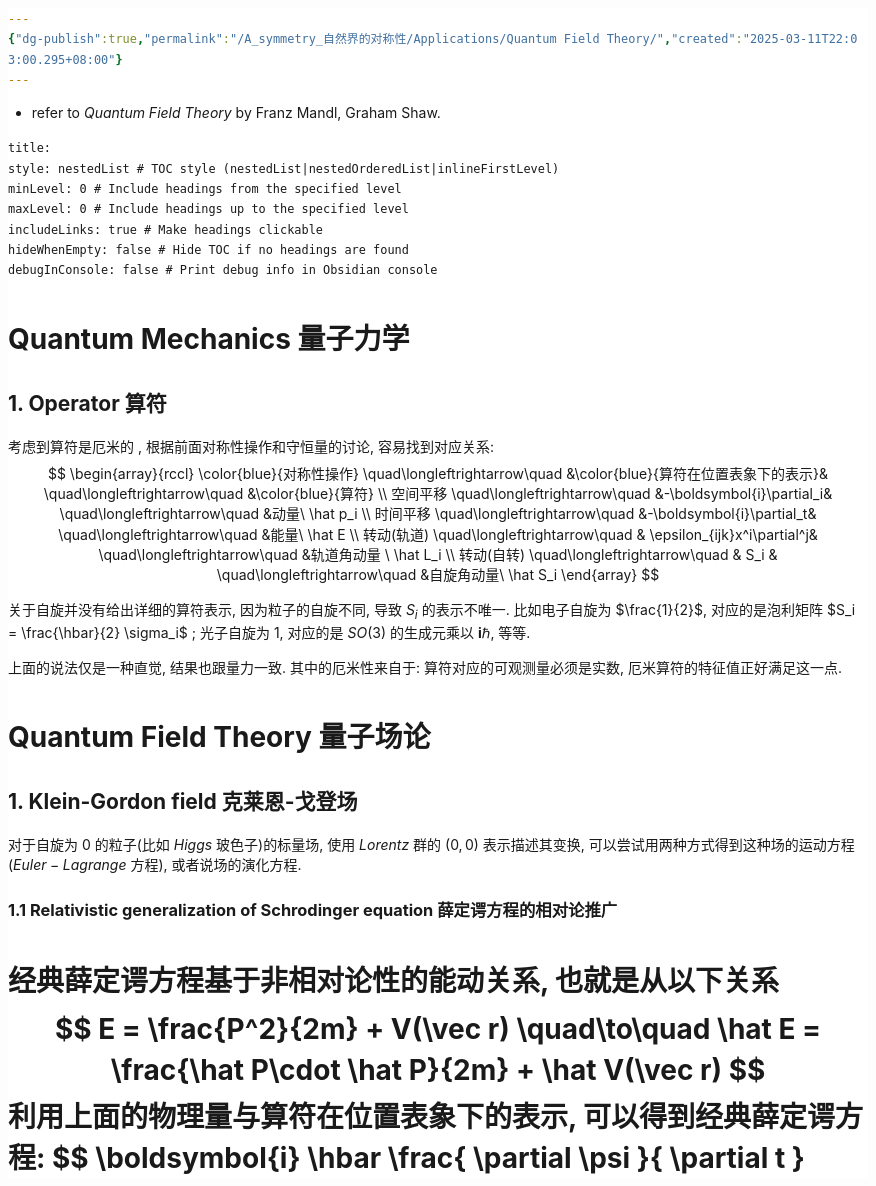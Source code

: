 ```yaml
---
{"dg-publish":true,"permalink":"/A_symmetry_自然界的对称性/Applications/Quantum Field Theory/","created":"2025-03-11T22:03:00.295+08:00"}
---
```



- refer to *Quantum Field Theory* by Franz Mandl, Graham Shaw.

```table-of-contents
title: 
style: nestedList # TOC style (nestedList|nestedOrderedList|inlineFirstLevel)
minLevel: 0 # Include headings from the specified level
maxLevel: 0 # Include headings up to the specified level
includeLinks: true # Make headings clickable
hideWhenEmpty: false # Hide TOC if no headings are found
debugInConsole: false # Print debug info in Obsidian console
```

# Quantum Mechanics 量子力学
## 1. Operator 算符
考虑到算符是厄米的 , 根据前面对称性操作和守恒量的讨论, 容易找到对应关系:
$$
\begin{array}{rccl} 
\color{blue}{对称性操作} \quad\longleftrightarrow\quad &\color{blue}{算符在位置表象下的表示}& \quad\longleftrightarrow\quad &\color{blue}{算符}
\\
空间平移 \quad\longleftrightarrow\quad &-\boldsymbol{i}\partial_i& \quad\longleftrightarrow\quad &动量\ \hat p_i
\\ 
时间平移 \quad\longleftrightarrow\quad &-\boldsymbol{i}\partial_t& \quad\longleftrightarrow\quad &能量\ \hat E
\\
转动(轨道) \quad\longleftrightarrow\quad & \epsilon_{ijk}x^i\partial^j& \quad\longleftrightarrow\quad &轨道角动量 \ \hat L_i
\\
转动(自转) \quad\longleftrightarrow\quad & S_i &  \quad\longleftrightarrow\quad &自旋角动量\ \hat S_i
\end{array}
$$

关于自旋并没有给出详细的算符表示, 因为粒子的自旋不同, 导致 $S_i$ 的表示不唯一. 比如电子自旋为 $\frac{1}{2}$, 对应的是泡利矩阵 $S_i =  \frac{\hbar}{2} \sigma_i$ ; 光子自旋为 $1$, 对应的是 $SO(3)$ 的生成元乘以 $\boldsymbol{i}\hbar$, 等等.

上面的说法仅是一种直觉, 结果也跟量力一致. 其中的厄米性来自于: 算符对应的可观测量必须是实数,  厄米算符的特征值正好满足这一点.
# Quantum Field Theory 量子场论
## 1. Klein-Gordon field 克莱恩-戈登场
对于自旋为 $0$ 的粒子(比如 $Higgs$ 玻色子)的标量场, 使用 $Lorentz$ 群的 $(0,0)$ 表示描述其变换, 可以尝试用两种方式得到这种场的运动方程($Euler-Lagrange$ 方程), 或者说场的演化方程.
### 1.1 Relativistic generalization of Schrodinger equation 薛定谔方程的相对论推广
经典薛定谔方程基于非相对论性的能动关系, 也就是从以下关系
$$
E = \frac{P^2}{2m} + V(\vec r) \quad\to\quad \hat E = \frac{\hat P\cdot \hat P}{2m} + \hat V(\vec r)
$$
利用上面的物理量与算符在位置表象下的表示, 可以得到经典薛定谔方程:
$$
\boldsymbol{i} \hbar \frac{ \partial \psi }{ \partial t }
= 
